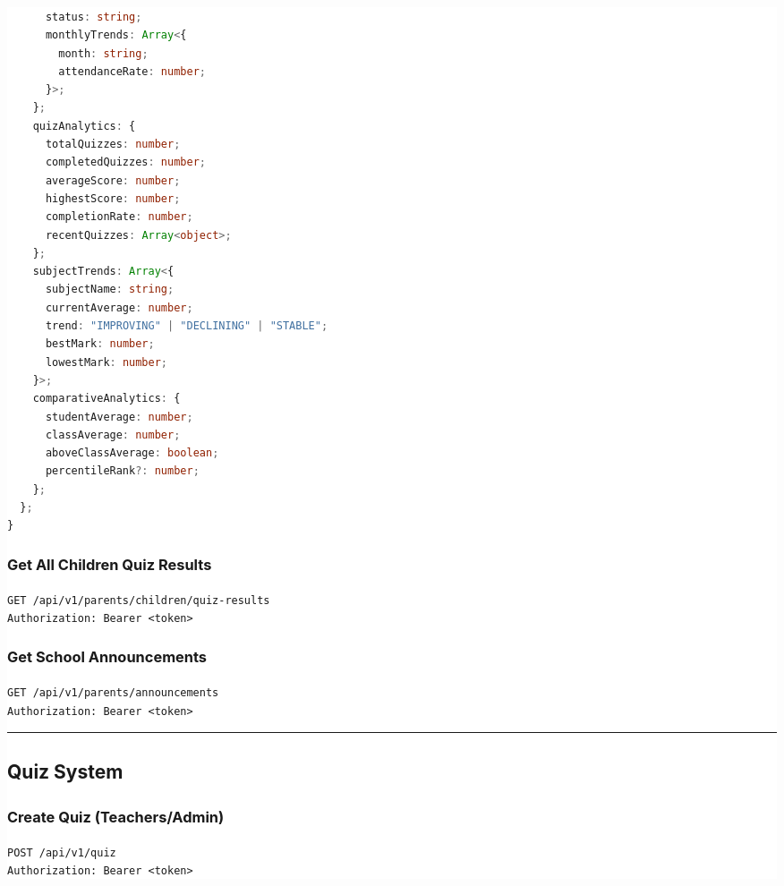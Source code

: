 ```typescript
      status: string;
      monthlyTrends: Array<{
        month: string;
        attendanceRate: number;
      }>;
    };
    quizAnalytics: {
      totalQuizzes: number;
      completedQuizzes: number;
      averageScore: number;
      highestScore: number;
      completionRate: number;
      recentQuizzes: Array<object>;
    };
    subjectTrends: Array<{
      subjectName: string;
      currentAverage: number;
      trend: "IMPROVING" | "DECLINING" | "STABLE";
      bestMark: number;
      lowestMark: number;
    }>;
    comparativeAnalytics: {
      studentAverage: number;
      classAverage: number;
      aboveClassAverage: boolean;
      percentileRank?: number;
    };
  };
}
```

### Get All Children Quiz Results
```http
GET /api/v1/parents/children/quiz-results
Authorization: Bearer <token>
```

### Get School Announcements
```http
GET /api/v1/parents/announcements
Authorization: Bearer <token>
```

---

## Quiz System

### Create Quiz (Teachers/Admin)
```http
POST /api/v1/quiz
Authorization: Bearer <token>
```
